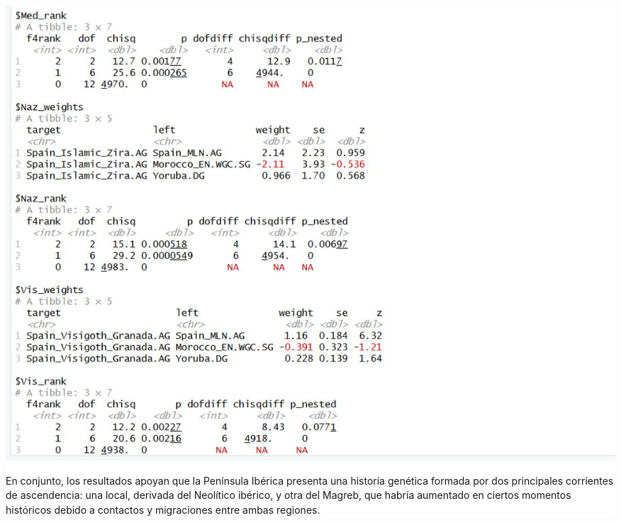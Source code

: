 ![Resultados 2 – Proyecto 1](imagenes/proyecto4_imagen7.png)


En conjunto, los resultados apoyan que la Península Ibérica presenta una historia genética formada por dos principales corrientes de ascendencia: una local, derivada del Neolítico ibérico, y otra del Magreb, que habría aumentado en ciertos momentos históricos debido a contactos y migraciones entre ambas regiones.
